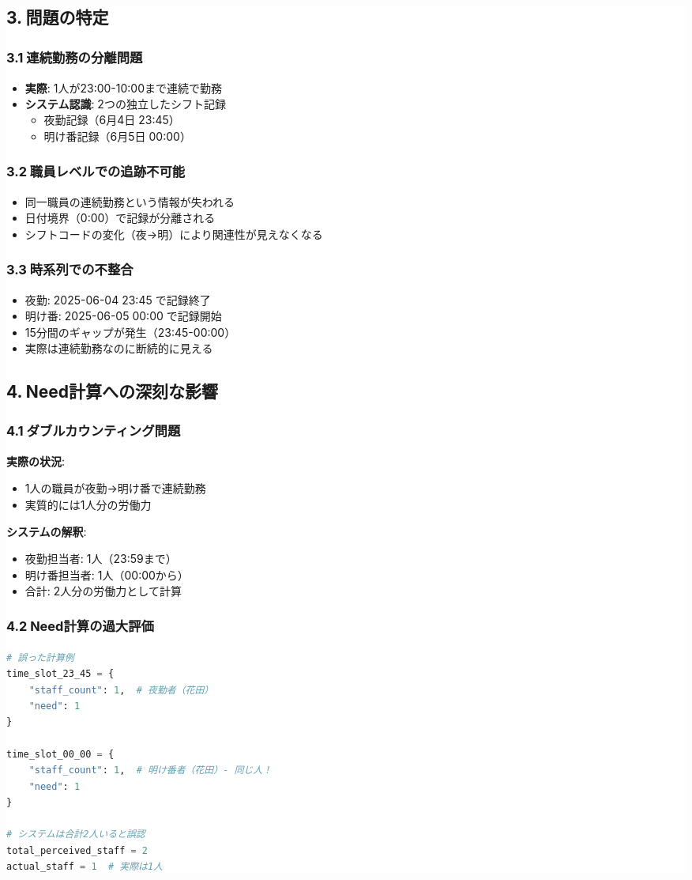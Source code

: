 ## 3. 問題の特定

### 3.1 連続勤務の分離問題
- **実際**: 1人が23:00-10:00まで連続で勤務
- **システム認識**: 2つの独立したシフト記録
  - 夜勤記録（6月4日 23:45）
  - 明け番記録（6月5日 00:00）

### 3.2 職員レベルでの追跡不可能
- 同一職員の連続勤務という情報が失われる
- 日付境界（0:00）で記録が分離される
- シフトコードの変化（夜→明）により関連性が見えなくなる

### 3.3 時系列での不整合
- 夜勤: 2025-06-04 23:45 で記録終了
- 明け番: 2025-06-05 00:00 で記録開始
- 15分間のギャップが発生（23:45-00:00）
- 実際は連続勤務なのに断続的に見える

## 4. Need計算への深刻な影響

### 4.1 ダブルカウンティング問題
**実際の状況**:
- 1人の職員が夜勤→明け番で連続勤務
- 実質的には1人分の労働力

**システムの解釈**:
- 夜勤担当者: 1人（23:59まで）
- 明け番担当者: 1人（00:00から）
- 合計: 2人分の労働力として計算

### 4.2 Need計算の過大評価
```python
# 誤った計算例
time_slot_23_45 = {
    "staff_count": 1,  # 夜勤者（花田）
    "need": 1
}

time_slot_00_00 = {
    "staff_count": 1,  # 明け番者（花田）- 同じ人！
    "need": 1
}

# システムは合計2人いると誤認
total_perceived_staff = 2
actual_staff = 1  # 実際は1人
```
